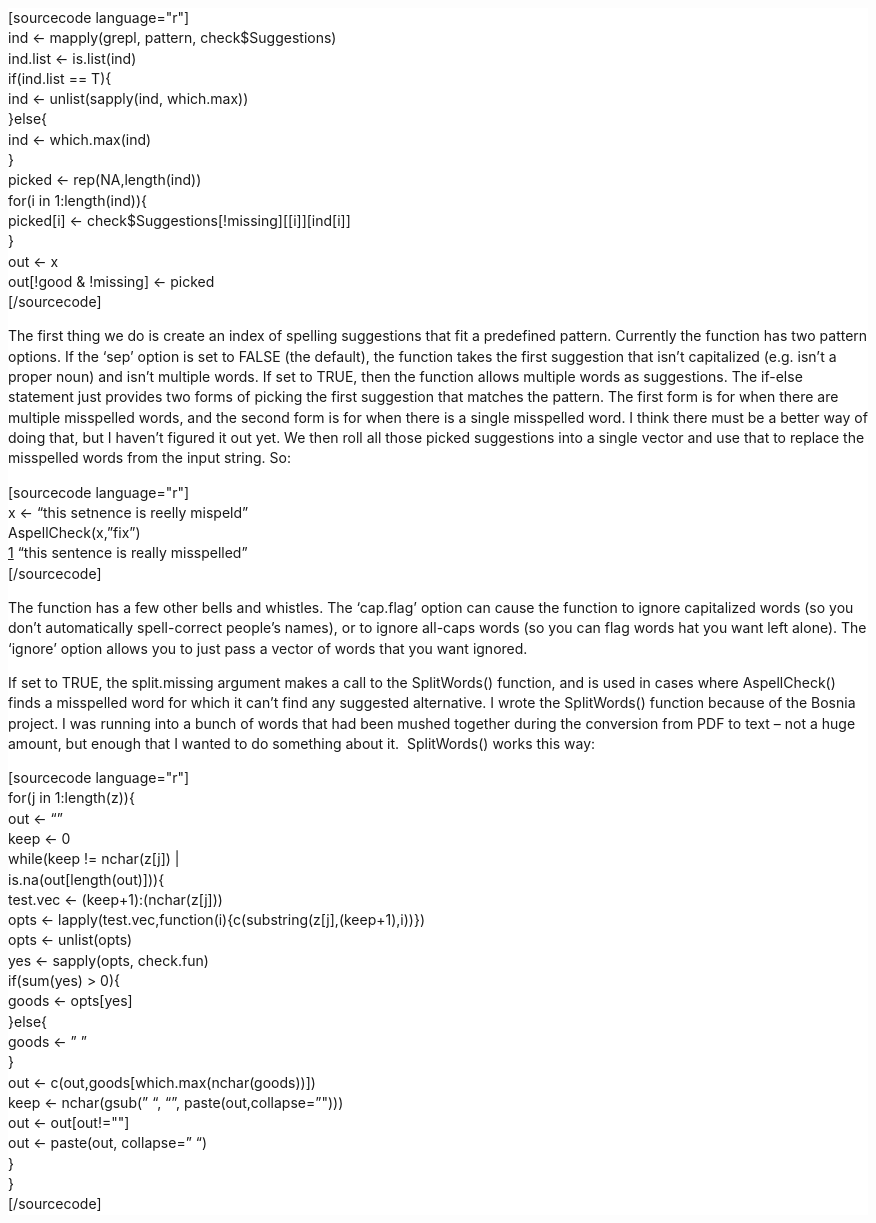 [sourcecode language="r"]  
ind <- mapply(grepl, pattern, check$Suggestions)  
ind.list <- is.list(ind)  
if(ind.list == T){  
ind <- unlist(sapply(ind, which.max))  
}else{  
ind <- which.max(ind)  
}  
picked <- rep(NA,length(ind))  
for(i in 1:length(ind)){  
picked\[i] <- check$Suggestions[!missing\]\[[i\]][ind[i]]  
}  
out <- x  
out[!good & !missing] <- picked  
[/sourcecode]

The first thing we do is create an index of spelling suggestions that fit a predefined pattern. Currently the function has two pattern options. If the &#8216;sep&#8217; option is set to FALSE (the default), the function takes the first suggestion that isn’t capitalized (e.g. isn’t a proper noun) and isn’t multiple words. If set to TRUE, then the function allows multiple words as suggestions. The if-else statement just provides two forms of picking the first suggestion that matches the pattern. The first form is for when there are multiple misspelled words, and the second form is for when there is a single misspelled word. I think there must be a better way of doing that, but I haven’t figured it out yet. We then roll all those picked suggestions into a single vector and use that to replace the misspelled words from the input string. So:

[sourcecode language="r"]  
x <- &#8220;this setnence is reelly mispeld&#8221;  
AspellCheck(x,&#8221;fix&#8221;)  
[1] &#8220;this sentence is really misspelled&#8221;  
[/sourcecode]

The function has a few other bells and whistles. The &#8216;cap.flag&#8217; option can cause the function to ignore capitalized words (so you don’t automatically spell-correct people’s names), or to ignore all-caps words (so you can flag words hat you want left alone). The &#8216;ignore&#8217; option allows you to just pass a vector of words that you want ignored.

If set to TRUE, the split.missing argument makes a call to the SplitWords() function, and is used in cases where AspellCheck() finds a misspelled word for which it can’t find any suggested alternative. I wrote the SplitWords() function because of the Bosnia project. I was running into a bunch of words that had been mushed together during the conversion from PDF to text – not a huge amount, but enough that I wanted to do something about it.  SplitWords() works this way:

[sourcecode language="r"]  
for(j in 1:length(z)){  
out <- &#8220;&#8221;  
keep <- 0  
while(keep != nchar(z[j]) |  
is.na(out[length(out)])){  
test.vec <- (keep+1):(nchar(z[j]))  
opts <- lapply(test.vec,function(i){c(substring(z[j],(keep+1),i))})  
opts <- unlist(opts)  
yes <- sapply(opts, check.fun)  
if(sum(yes) > 0){  
goods <- opts[yes]  
}else{  
goods <- &#8221; &#8221;  
}  
out <- c(out,goods[which.max(nchar(goods))])  
keep <- nchar(gsub(&#8221; &#8220;, &#8220;&#8221;, paste(out,collapse=&#8221;")))  
out <- out[out!=""]  
out <- paste(out, collapse=&#8221; &#8220;)  
}  
}  
[/sourcecode]


 [1]: https://github.com/schaunwheeler/tmt
 [2]: http://www.omegahat.org/Aspell/
 [3]: http://person2.sol.lu.se/JoostVanDeWeijer/Texts/studling.pdf
 [4]: http://norvig.com/spell-correct.html